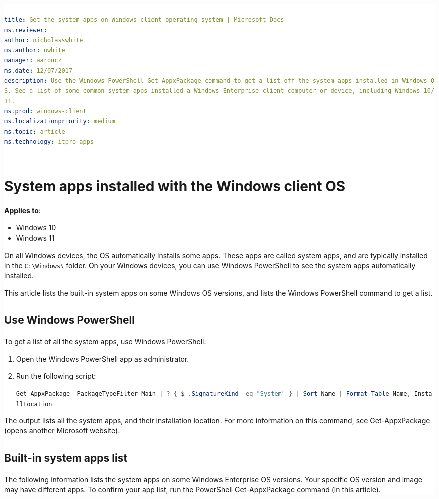 ```yaml
---
title: Get the system apps on Windows client operating system | Microsoft Docs
ms.reviewer: 
author: nicholasswhite
ms.author: nwhite
manager: aaroncz
ms.date: 12/07/2017
description: Use the Windows PowerShell Get-AppxPackage command to get a list off the system apps installed in Windows OS. See a list of some common system apps installed a Windows Enterprise client computer or device, including Windows 10/11.
ms.prod: windows-client
ms.localizationpriority: medium
ms.topic: article
ms.technology: itpro-apps
---
```


# System apps installed with the Windows client OS

**Applies to**:

- Windows 10
- Windows 11

On all Windows devices, the OS automatically installs some apps. These apps are called system apps, and are typically installed in the `C:\Windows\` folder. On your Windows devices, you can use Windows PowerShell to see the system apps automatically installed.

This article lists the built-in system apps on some Windows OS versions, and lists the Windows PowerShell command to get a list.

## Use Windows PowerShell

To get a list of all the system apps, use Windows PowerShell:

1. Open the Windows PowerShell app as administrator.
2. Run the following script:

    ```Powershell
    Get-AppxPackage -PackageTypeFilter Main | ? { $_.SignatureKind -eq "System" } | Sort Name | Format-Table Name, InstallLocation
    ```

The output lists all the system apps, and their installation location. For more information on this command, see [Get-AppxPackage](/powershell/module/appx/get-appxpackage) (opens another Microsoft website).

## Built-in system apps list

The following information lists the system apps on some Windows Enterprise OS versions. Your specific OS version and image may have different apps. To confirm your app list, run the [PowerShell Get-AppxPackage command](#use-windows-powershell) (in this article).
